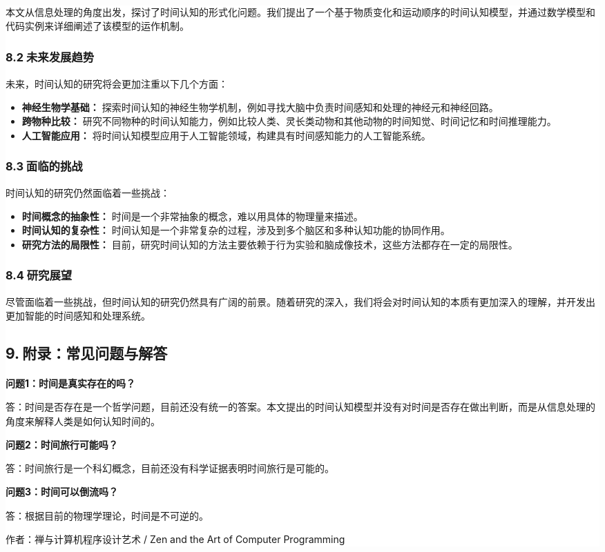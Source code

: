 本文从信息处理的角度出发，探讨了时间认知的形式化问题。我们提出了一个基于物质变化和运动顺序的时间认知模型，并通过数学模型和代码实例来详细阐述了该模型的运作机制。

### 8.2 未来发展趋势

未来，时间认知的研究将会更加注重以下几个方面：

* **神经生物学基础：** 探索时间认知的神经生物学机制，例如寻找大脑中负责时间感知和处理的神经元和神经回路。
* **跨物种比较：** 研究不同物种的时间认知能力，例如比较人类、灵长类动物和其他动物的时间知觉、时间记忆和时间推理能力。
* **人工智能应用：** 将时间认知模型应用于人工智能领域，构建具有时间感知能力的人工智能系统。

### 8.3 面临的挑战

时间认知的研究仍然面临着一些挑战：

* **时间概念的抽象性：** 时间是一个非常抽象的概念，难以用具体的物理量来描述。
* **时间认知的复杂性：** 时间认知是一个非常复杂的过程，涉及到多个脑区和多种认知功能的协同作用。
* **研究方法的局限性：** 目前，研究时间认知的方法主要依赖于行为实验和脑成像技术，这些方法都存在一定的局限性。

### 8.4 研究展望

尽管面临着一些挑战，但时间认知的研究仍然具有广阔的前景。随着研究的深入，我们将会对时间认知的本质有更加深入的理解，并开发出更加智能的时间感知和处理系统。

## 9. 附录：常见问题与解答

**问题1：时间是真实存在的吗？**

答：时间是否存在是一个哲学问题，目前还没有统一的答案。本文提出的时间认知模型并没有对时间是否存在做出判断，而是从信息处理的角度来解释人类是如何认知时间的。

**问题2：时间旅行可能吗？**

答：时间旅行是一个科幻概念，目前还没有科学证据表明时间旅行是可能的。

**问题3：时间可以倒流吗？**

答：根据目前的物理学理论，时间是不可逆的。

作者：禅与计算机程序设计艺术 / Zen and the Art of Computer Programming
